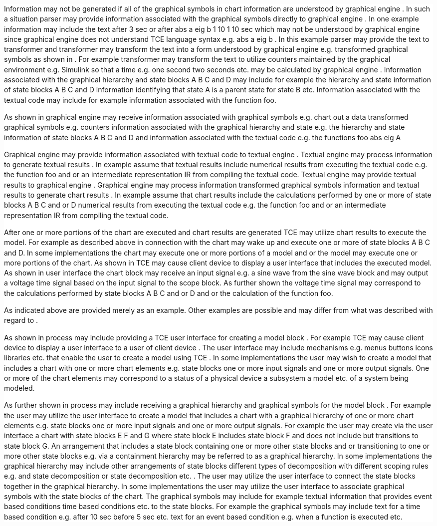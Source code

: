 Information may not be generated if all of the graphical symbols in chart information are understood by graphical engine . In such a situation parser may provide information associated with the graphical symbols directly to graphical engine . In one example information may include the text after 3 sec or after abs a eig b 1 10 1 10 sec which may not be understood by graphical engine since graphical engine does not understand TCE language syntax e.g. abs a eig b . In this example parser may provide the text to transformer and transformer may transform the text into a form understood by graphical engine e.g. transformed graphical symbols as shown in . For example transformer may transform the text to utilize counters maintained by the graphical environment e.g. Simulink so that a time e.g. one second two seconds etc. may be calculated by graphical engine . Information associated with the graphical hierarchy and state blocks A B C and D may include for example the hierarchy and state information of state blocks A B C and D information identifying that state A is a parent state for state B etc. Information associated with the textual code may include for example information associated with the function foo.

As shown in graphical engine may receive information associated with graphical symbols e.g. chart out a data transformed graphical symbols e.g. counters information associated with the graphical hierarchy and state e.g. the hierarchy and state information of state blocks A B C and D and information associated with the textual code e.g. the functions foo abs eig A 

Graphical engine may provide information associated with textual code to textual engine . Textual engine may process information to generate textual results . In example assume that textual results include numerical results from executing the textual code e.g. the function foo and or an intermediate representation IR from compiling the textual code. Textual engine may provide textual results to graphical engine . Graphical engine may process information transformed graphical symbols information and textual results to generate chart results . In example assume that chart results include the calculations performed by one or more of state blocks A B C and or D numerical results from executing the textual code e.g. the function foo and or an intermediate representation IR from compiling the textual code.

After one or more portions of the chart are executed and chart results are generated TCE may utilize chart results to execute the model. For example as described above in connection with the chart may wake up and execute one or more of state blocks A B C and D. In some implementations the chart may execute one or more portions of a model and or the model may execute one or more portions of the chart. As shown in TCE may cause client device to display a user interface that includes the executed model. As shown in user interface the chart block may receive an input signal e.g. a sine wave from the sine wave block and may output a voltage time signal based on the input signal to the scope block. As further shown the voltage time signal may correspond to the calculations performed by state blocks A B C and or D and or the calculation of the function foo.

As indicated above are provided merely as an example. Other examples are possible and may differ from what was described with regard to .

As shown in process may include providing a TCE user interface for creating a model block . For example TCE may cause client device to display a user interface to a user of client device . The user interface may include mechanisms e.g. menus buttons icons libraries etc. that enable the user to create a model using TCE . In some implementations the user may wish to create a model that includes a chart with one or more chart elements e.g. state blocks one or more input signals and one or more output signals. One or more of the chart elements may correspond to a status of a physical device a subsystem a model etc. of a system being modeled.

As further shown in process may include receiving a graphical hierarchy and graphical symbols for the model block . For example the user may utilize the user interface to create a model that includes a chart with a graphical hierarchy of one or more chart elements e.g. state blocks one or more input signals and one or more output signals. For example the user may create via the user interface a chart with state blocks E F and G where state block E includes state block F and does not include but transitions to state block G. An arrangement that includes a state block containing one or more other state blocks and or transitioning to one or more other state blocks e.g. via a containment hierarchy may be referred to as a graphical hierarchy. In some implementations the graphical hierarchy may include other arrangements of state blocks different types of decomposition with different scoping rules e.g. and state decomposition or state decomposition etc. . The user may utilize the user interface to connect the state blocks together in the graphical hierarchy. In some implementations the user may utilize the user interface to associate graphical symbols with the state blocks of the chart. The graphical symbols may include for example textual information that provides event based conditions time based conditions etc. to the state blocks. For example the graphical symbols may include text for a time based condition e.g. after 10 sec before 5 sec etc. text for an event based condition e.g. when a function is executed etc.
